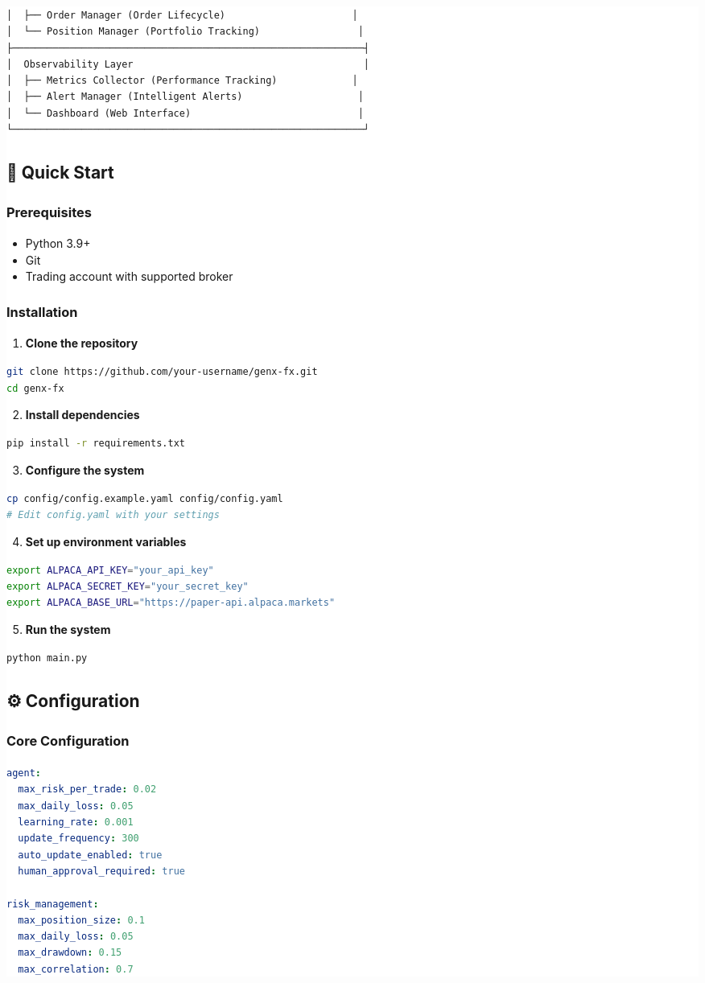 ```
│  ├── Order Manager (Order Lifecycle)                      │
│  └── Position Manager (Portfolio Tracking)                 │
├─────────────────────────────────────────────────────────────┤
│  Observability Layer                                        │
│  ├── Metrics Collector (Performance Tracking)             │
│  ├── Alert Manager (Intelligent Alerts)                    │
│  └── Dashboard (Web Interface)                             │
└─────────────────────────────────────────────────────────────┘
```

## 🚀 Quick Start

### Prerequisites
- Python 3.9+
- Git
- Trading account with supported broker

### Installation

1. **Clone the repository**
```bash
git clone https://github.com/your-username/genx-fx.git
cd genx-fx
```

2. **Install dependencies**
```bash
pip install -r requirements.txt
```

3. **Configure the system**
```bash
cp config/config.example.yaml config/config.yaml
# Edit config.yaml with your settings
```

4. **Set up environment variables**
```bash
export ALPACA_API_KEY="your_api_key"
export ALPACA_SECRET_KEY="your_secret_key"
export ALPACA_BASE_URL="https://paper-api.alpaca.markets"
```

5. **Run the system**
```bash
python main.py
```

## ⚙️ Configuration

### Core Configuration
```yaml
agent:
  max_risk_per_trade: 0.02
  max_daily_loss: 0.05
  learning_rate: 0.001
  update_frequency: 300
  auto_update_enabled: true
  human_approval_required: true

risk_management:
  max_position_size: 0.1
  max_daily_loss: 0.05
  max_drawdown: 0.15
  max_correlation: 0.7
```
